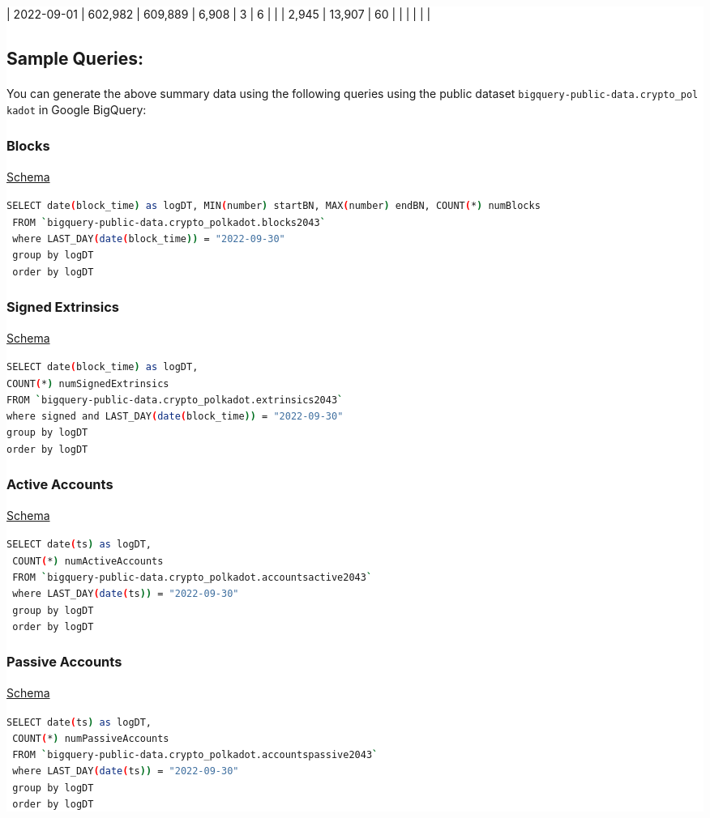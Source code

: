 | 2022-09-01 | 602,982 | 609,889 | 6,908 | 3 | 6 |  |  | 2,945 | 13,907 | 60  |   |   |  |  |  |

## Sample Queries:
You can generate the above summary data using the following queries using the public dataset `bigquery-public-data.crypto_polkadot` in Google BigQuery:


### Blocks 

[Schema](https://github.com/colorfulnotion/substrate-etl/blob/main/schema/blocks.json)

```bash
SELECT date(block_time) as logDT, MIN(number) startBN, MAX(number) endBN, COUNT(*) numBlocks 
 FROM `bigquery-public-data.crypto_polkadot.blocks2043`  
 where LAST_DAY(date(block_time)) = "2022-09-30" 
 group by logDT 
 order by logDT
```

### Signed Extrinsics 

[Schema](https://github.com/colorfulnotion/substrate-etl/blob/main/schema/extrinsics.json)

```bash
SELECT date(block_time) as logDT, 
COUNT(*) numSignedExtrinsics 
FROM `bigquery-public-data.crypto_polkadot.extrinsics2043`  
where signed and LAST_DAY(date(block_time)) = "2022-09-30" 
group by logDT 
order by logDT
```

### Active Accounts 

[Schema](https://github.com/colorfulnotion/substrate-etl/blob/main/schema/accountsactive.json)

```bash
SELECT date(ts) as logDT, 
 COUNT(*) numActiveAccounts 
 FROM `bigquery-public-data.crypto_polkadot.accountsactive2043` 
 where LAST_DAY(date(ts)) = "2022-09-30" 
 group by logDT 
 order by logDT
```

### Passive Accounts 

[Schema](https://github.com/colorfulnotion/substrate-etl/blob/main/schema/accountspassive.json)

```bash
SELECT date(ts) as logDT, 
 COUNT(*) numPassiveAccounts 
 FROM `bigquery-public-data.crypto_polkadot.accountspassive2043` 
 where LAST_DAY(date(ts)) = "2022-09-30" 
 group by logDT 
 order by logDT
```
